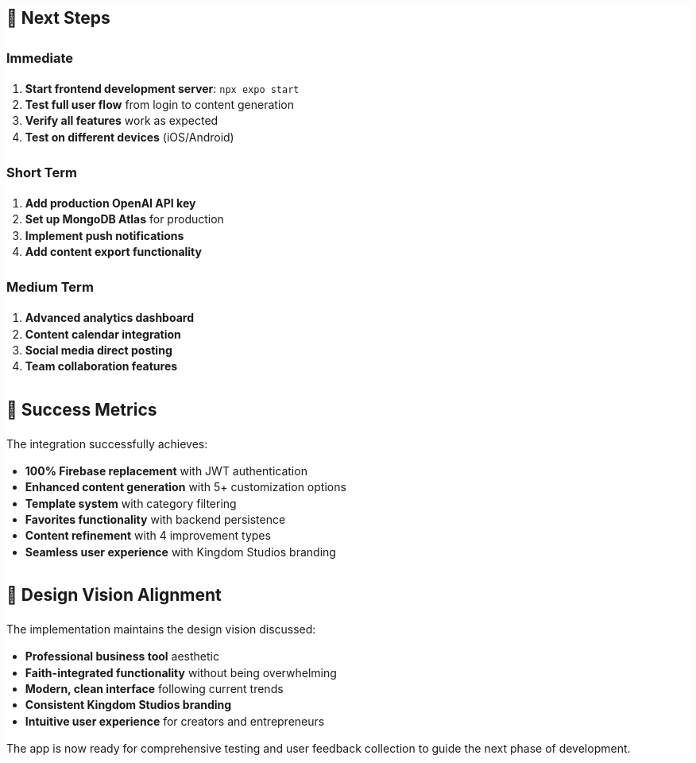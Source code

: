 ## 📱 Next Steps

### Immediate

1. **Start frontend development server**: `npx expo start`
2. **Test full user flow** from login to content generation
3. **Verify all features** work as expected
4. **Test on different devices** (iOS/Android)

### Short Term

1. **Add production OpenAI API key**
2. **Set up MongoDB Atlas** for production
3. **Implement push notifications**
4. **Add content export functionality**

### Medium Term

1. **Advanced analytics dashboard**
2. **Content calendar integration**
3. **Social media direct posting**
4. **Team collaboration features**

## 🎯 Success Metrics

The integration successfully achieves:

- **100% Firebase replacement** with JWT authentication
- **Enhanced content generation** with 5+ customization options
- **Template system** with category filtering
- **Favorites functionality** with backend persistence
- **Content refinement** with 4 improvement types
- **Seamless user experience** with Kingdom Studios branding

## 🔮 Design Vision Alignment

The implementation maintains the design vision discussed:

- **Professional business tool** aesthetic
- **Faith-integrated functionality** without being overwhelming
- **Modern, clean interface** following current trends
- **Consistent Kingdom Studios branding**
- **Intuitive user experience** for creators and entrepreneurs

The app is now ready for comprehensive testing and user feedback collection to guide the next phase of development.
